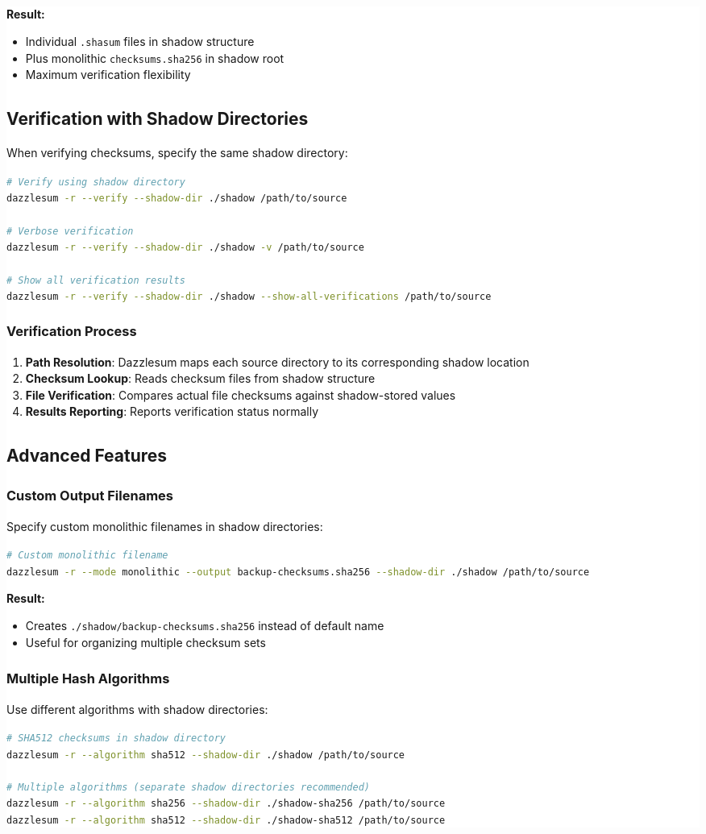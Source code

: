 **Result:**
- Individual `.shasum` files in shadow structure
- Plus monolithic `checksums.sha256` in shadow root
- Maximum verification flexibility

## Verification with Shadow Directories

When verifying checksums, specify the same shadow directory:

```bash
# Verify using shadow directory
dazzlesum -r --verify --shadow-dir ./shadow /path/to/source

# Verbose verification
dazzlesum -r --verify --shadow-dir ./shadow -v /path/to/source

# Show all verification results
dazzlesum -r --verify --shadow-dir ./shadow --show-all-verifications /path/to/source
```

### Verification Process

1. **Path Resolution**: Dazzlesum maps each source directory to its corresponding shadow location
2. **Checksum Lookup**: Reads checksum files from shadow structure
3. **File Verification**: Compares actual file checksums against shadow-stored values
4. **Results Reporting**: Reports verification status normally

## Advanced Features

### Custom Output Filenames

Specify custom monolithic filenames in shadow directories:

```bash
# Custom monolithic filename
dazzlesum -r --mode monolithic --output backup-checksums.sha256 --shadow-dir ./shadow /path/to/source
```

**Result:**
- Creates `./shadow/backup-checksums.sha256` instead of default name
- Useful for organizing multiple checksum sets

### Multiple Hash Algorithms

Use different algorithms with shadow directories:

```bash
# SHA512 checksums in shadow directory
dazzlesum -r --algorithm sha512 --shadow-dir ./shadow /path/to/source

# Multiple algorithms (separate shadow directories recommended)
dazzlesum -r --algorithm sha256 --shadow-dir ./shadow-sha256 /path/to/source
dazzlesum -r --algorithm sha512 --shadow-dir ./shadow-sha512 /path/to/source
```
